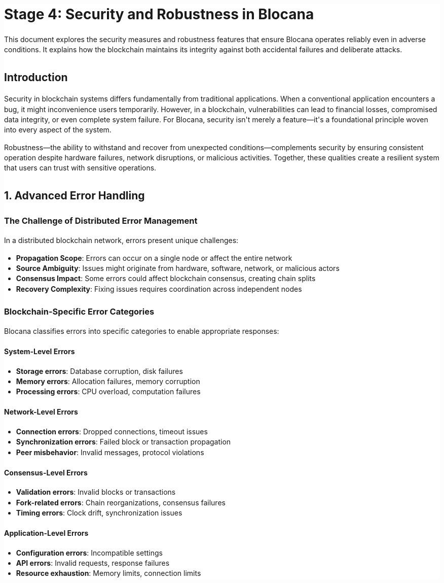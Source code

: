 # Stage 4: Security and Robustness in Blocana

This document explores the security measures and robustness features that ensure Blocana operates reliably even in adverse conditions. It explains how the blockchain maintains its integrity against both accidental failures and deliberate attacks.

## Introduction

Security in blockchain systems differs fundamentally from traditional applications. When a conventional application encounters a bug, it might inconvenience users temporarily. However, in a blockchain, vulnerabilities can lead to financial losses, compromised data integrity, or even complete system failure. For Blocana, security isn't merely a feature—it's a foundational principle woven into every aspect of the system.

Robustness—the ability to withstand and recover from unexpected conditions—complements security by ensuring consistent operation despite hardware failures, network disruptions, or malicious activities. Together, these qualities create a resilient system that users can trust with sensitive operations.

## 1. Advanced Error Handling

### The Challenge of Distributed Error Management

In a distributed blockchain network, errors present unique challenges:

- **Propagation Scope**: Errors can occur on a single node or affect the entire network
- **Source Ambiguity**: Issues might originate from hardware, software, network, or malicious actors
- **Consensus Impact**: Some errors could affect blockchain consensus, creating chain splits
- **Recovery Complexity**: Fixing issues requires coordination across independent nodes

### Blockchain-Specific Error Categories

Blocana classifies errors into specific categories to enable appropriate responses:

#### System-Level Errors
- **Storage errors**: Database corruption, disk failures
- **Memory errors**: Allocation failures, memory corruption
- **Processing errors**: CPU overload, computation failures

#### Network-Level Errors
- **Connection errors**: Dropped connections, timeout issues
- **Synchronization errors**: Failed block or transaction propagation
- **Peer misbehavior**: Invalid messages, protocol violations

#### Consensus-Level Errors
- **Validation errors**: Invalid blocks or transactions
- **Fork-related errors**: Chain reorganizations, consensus failures
- **Timing errors**: Clock drift, synchronization issues

#### Application-Level Errors
- **Configuration errors**: Incompatible settings
- **API errors**: Invalid requests, response failures
- **Resource exhaustion**: Memory limits, connection limits

